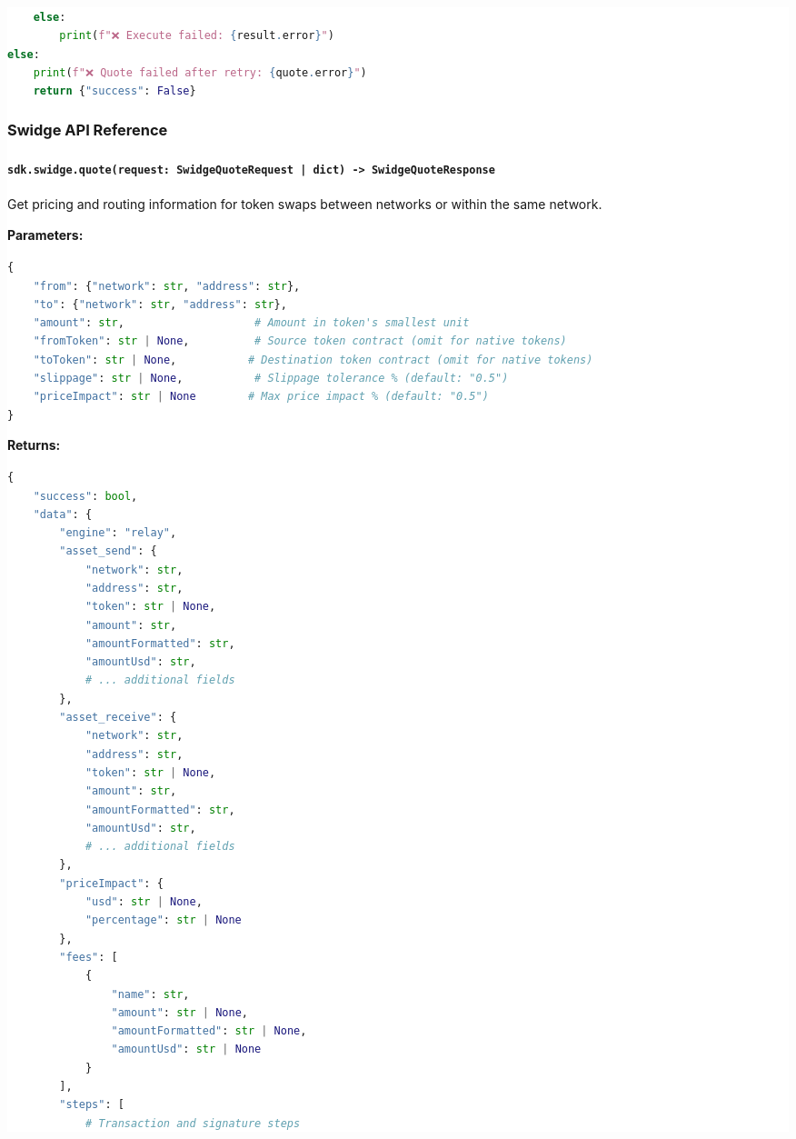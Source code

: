 ```python
    else:
        print(f"❌ Execute failed: {result.error}")
else:
    print(f"❌ Quote failed after retry: {quote.error}")
    return {"success": False}
```

### Swidge API Reference

#### `sdk.swidge.quote(request: SwidgeQuoteRequest | dict) -> SwidgeQuoteResponse`

Get pricing and routing information for token swaps between networks or within the same network.

**Parameters:**
```python
{
    "from": {"network": str, "address": str},
    "to": {"network": str, "address": str},
    "amount": str,                    # Amount in token's smallest unit
    "fromToken": str | None,          # Source token contract (omit for native tokens)
    "toToken": str | None,           # Destination token contract (omit for native tokens)
    "slippage": str | None,           # Slippage tolerance % (default: "0.5")
    "priceImpact": str | None        # Max price impact % (default: "0.5")
}
```

**Returns:**
```python
{
    "success": bool,
    "data": {
        "engine": "relay",
        "asset_send": {
            "network": str,
            "address": str,
            "token": str | None,
            "amount": str,
            "amountFormatted": str,
            "amountUsd": str,
            # ... additional fields
        },
        "asset_receive": {
            "network": str,
            "address": str,
            "token": str | None,
            "amount": str,
            "amountFormatted": str,
            "amountUsd": str,
            # ... additional fields
        },
        "priceImpact": {
            "usd": str | None,
            "percentage": str | None
        },
        "fees": [
            {
                "name": str,
                "amount": str | None,
                "amountFormatted": str | None,
                "amountUsd": str | None
            }
        ],
        "steps": [
            # Transaction and signature steps
```